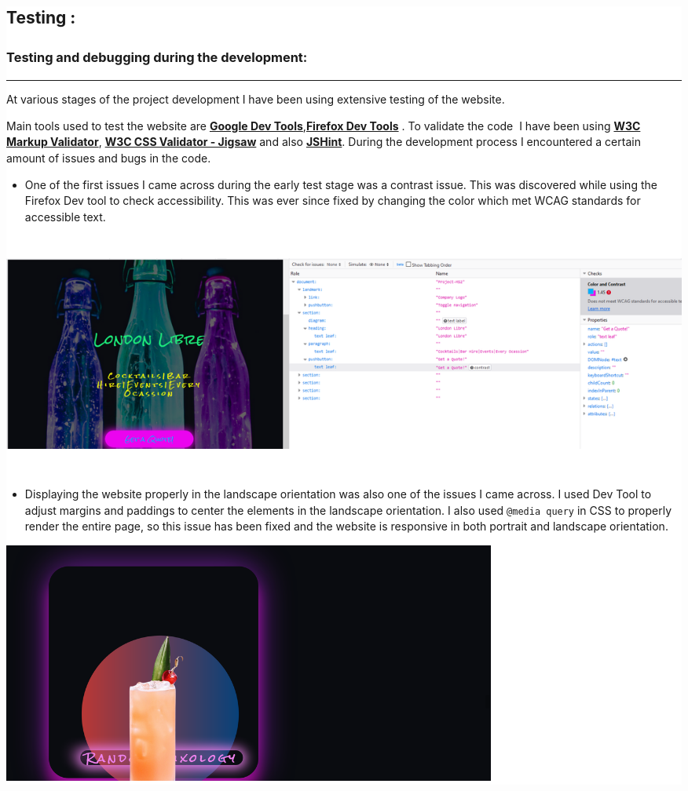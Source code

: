 ## Testing :
### Testing and debugging during the development:
---
At various stages of the project development I have been using extensive testing of the website.

 Main tools used to test the website are [**Google Dev Tools**](https://developer.chrome.com/docs/devtools/),[**Firefox Dev Tools**](https://developer.mozilla.org/en-US/docs/Tools) . To validate the code  I have been using  [**W3C Markup Validator**](https://validator.w3.org/), [**W3C CSS Validator - Jigsaw**](https://jigsaw.w3.org/css-validator/)  and also [**JSHint**](https://jshint.com/). During the development process I encountered a certain amount of issues and bugs in the code.
- One of the first issues I came across during the early test stage was a contrast issue. This was discovered while using the Firefox Dev tool to check accessibility. This was ever since fixed by changing the color which met WCAG standards for accessible text. 
<p><img src="assets/docs/MS2 contrast issue.PNG" style="min-width:70%" height="300" alt="Photo of  landing page testing"></p>

- Displaying the website properly in the landscape orientation was also one of the issues I came across. I used Dev Tool to adjust margins and paddings to center the elements in the landscape orientation. I also used `@media query` in CSS to properly render the entire page, so this issue has been fixed and the website is responsive in both portrait and landscape orientation.
<p><img src="assets/docs/landscape-orientation.png" style="min-width:50%" height="300" alt="Photo of a card testing"></p>
